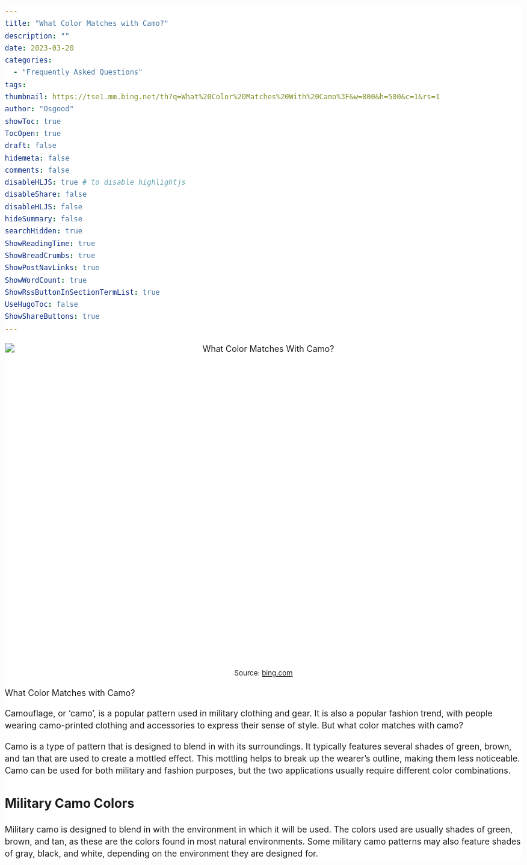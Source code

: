 ```yaml
---
title: "What Color Matches with Camo?"
description: ""
date: 2023-03-20
categories:
  - "Frequently Asked Questions" 
tags: 
thumbnail: https://tse1.mm.bing.net/th?q=What%20Color%20Matches%20With%20Camo%3F&w=800&h=500&c=1&rs=1
author: "Osgood"
showToc: true
TocOpen: true
draft: false
hidemeta: false
comments: false
disableHLJS: true # to disable highlightjs
disableShare: false
disableHLJS: false
hideSummary: false
searchHidden: true
ShowReadingTime: true
ShowBreadCrumbs: true
ShowPostNavLinks: true
ShowWordCount: true
ShowRssButtonInSectionTermList: true
UseHugoToc: false
ShowShareButtons: true
---
```


<center>
	<img src="https://tse1.mm.bing.net/th?q=What%20Color%20Matches%20With%20Camo%3F&w=800&h=500&c=1&rs=1" alt="What Color Matches With Camo?" width="800" height="500" style="display: block; width: 100%; height: auto">
	<small>Source: <a href="https://www.bing.com" rel="nofollow">bing.com</a></small>
</center>

What Color Matches with Camo?


Camouflage, or ‘camo’, is a popular pattern used in military clothing and gear. It is also a popular fashion trend, with people wearing camo-printed clothing and accessories to express their sense of style. But what color matches with camo?

Camo is a type of pattern that is designed to blend in with its surroundings. It typically features several shades of green, brown, and tan that are used to create a mottled effect. This mottling helps to break up the wearer’s outline, making them less noticeable. Camo can be used for both military and fashion purposes, but the two applications usually require different color combinations.

<h2>Military Camo Colors</h2>

Military camo is designed to blend in with the environment in which it will be used. The colors used are usually shades of green, brown, and tan, as these are the colors found in most natural environments. Some military camo patterns may also feature shades of gray, black, and white, depending on the environment they are designed for.

